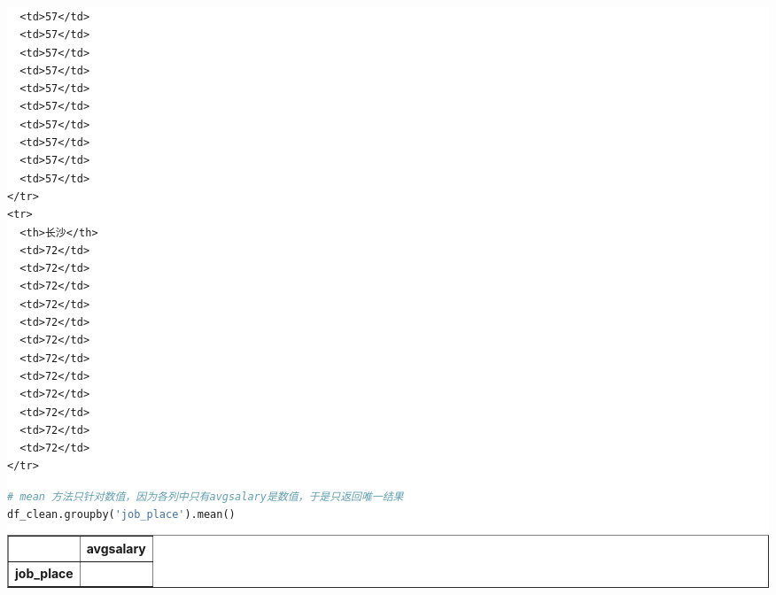       <td>57</td>
      <td>57</td>
      <td>57</td>
      <td>57</td>
      <td>57</td>
      <td>57</td>
      <td>57</td>
      <td>57</td>
      <td>57</td>
      <td>57</td>
    </tr>
    <tr>
      <th>长沙</th>
      <td>72</td>
      <td>72</td>
      <td>72</td>
      <td>72</td>
      <td>72</td>
      <td>72</td>
      <td>72</td>
      <td>72</td>
      <td>72</td>
      <td>72</td>
      <td>72</td>
      <td>72</td>
    </tr>
  </tbody>
</table>
</div>




```python
# mean 方法只针对数值，因为各列中只有avgsalary是数值，于是只返回唯一结果
df_clean.groupby('job_place').mean()
```




<div>
<style scoped>
    .dataframe tbody tr th:only-of-type {
        vertical-align: middle;
    }

    .dataframe tbody tr th {
        vertical-align: top;
    }

    .dataframe thead th {
        text-align: right;
    }
</style>
<table border="1" class="dataframe">
  <thead>
    <tr style="text-align: right;">
      <th></th>
      <th>avgsalary</th>
    </tr>
    <tr>
      <th>job_place</th>
      <th></th>
    </tr>
  </thead>
  <tbody>
    <tr>